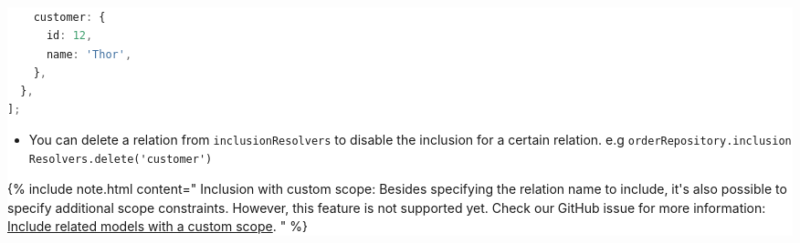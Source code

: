   ```ts
      customer: {
        id: 12,
        name: 'Thor',
      },
    },
  ];
  ```

- You can delete a relation from `inclusionResolvers` to disable the inclusion
  for a certain relation. e.g
  `orderRepository.inclusionResolvers.delete('customer')`

{% include note.html content="
Inclusion with custom scope:
Besides specifying the relation name to include, it's also possible to specify additional scope constraints.
However, this feature is not supported yet. Check our GitHub issue for more information:
[Include related models with a custom scope](https://github.com/strongloop/loopback-next/issues/3453).
" %}

